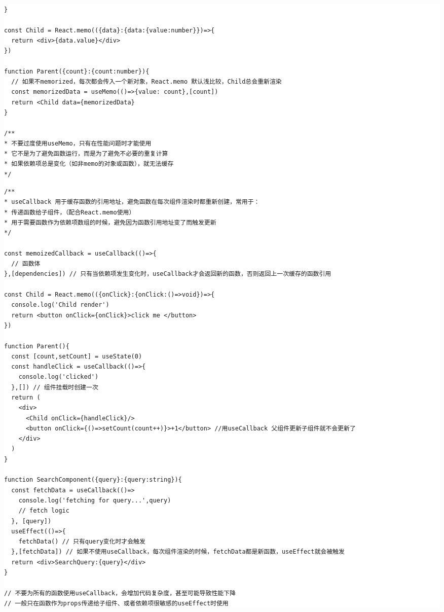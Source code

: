 ```
}

const Child = React.memo(({data}:{data:{value:number}})=>{
  return <div>{data.value}</div>
})

function Parent({count}:{count:number}){
  // 如果不memorized，每次都会传入一个新对象，React.memo 默认浅比较，Child总会重新渲染
  const memorizedData = useMemo(()=>{value: count},[count])
  return <Child data={memorizedData}
}

/**
* 不要过度使用useMemo，只有在性能问题时才能使用
* 它不是为了避免函数运行，而是为了避免不必要的重复计算
* 如果依赖项总是变化（如非memo的对象或函数），就无法缓存
*/

```

```
/**
* useCallback 用于缓存函数的引用地址，避免函数在每次组件渲染时都重新创建，常用于：
* 传递函数给子组件，（配合React.memo使用）
* 用于需要函数作为依赖项数组的时候，避免因为函数引用地址变了而触发更新
*/

const memoizedCallback = useCallback(()=>{
  // 函数体
},[dependencies]) // 只有当依赖项发生变化时，useCallback才会返回新的函数，否则返回上一次缓存的函数引用

const Child = React.memo(({onClick}:{onClick:()=>void})=>{
  console.log('Child render')
  return <button onClick={onClick}>click me </button>
})

function Parent(){
  const [count,setCount] = useState(0)
  const handleClick = useCallback(()=>{
    console.log('clicked')
  },[]) // 组件挂载时创建一次
  return (
    <div>
      <Child onClick={handleClick}/>
      <button onClick={()=>setCount(count++)}>+1</button> //用useCallback 父组件更新子组件就不会更新了
    </div>
  )
}

function SearchComponent({query}:{query:string}){
  const fetchData = useCallback(()=>
    console.log('fetching for query...',query)
    // fetch logic
  }, [query])
  useEffect(()=>{
    fetchData() // 只有query变化时才会触发
  },[fetchData]) // 如果不使用useCallback，每次组件渲染的时候，fetchData都是新函数，useEffect就会被触发
  return <div>SearchQuery:{query}</div>
}

// 不要为所有的函数使用useCallback，会增加代码复杂度，甚至可能导致性能下降
// 一般只在函数作为props传递给子组件、或者依赖项很敏感的useEffect时使用
```
